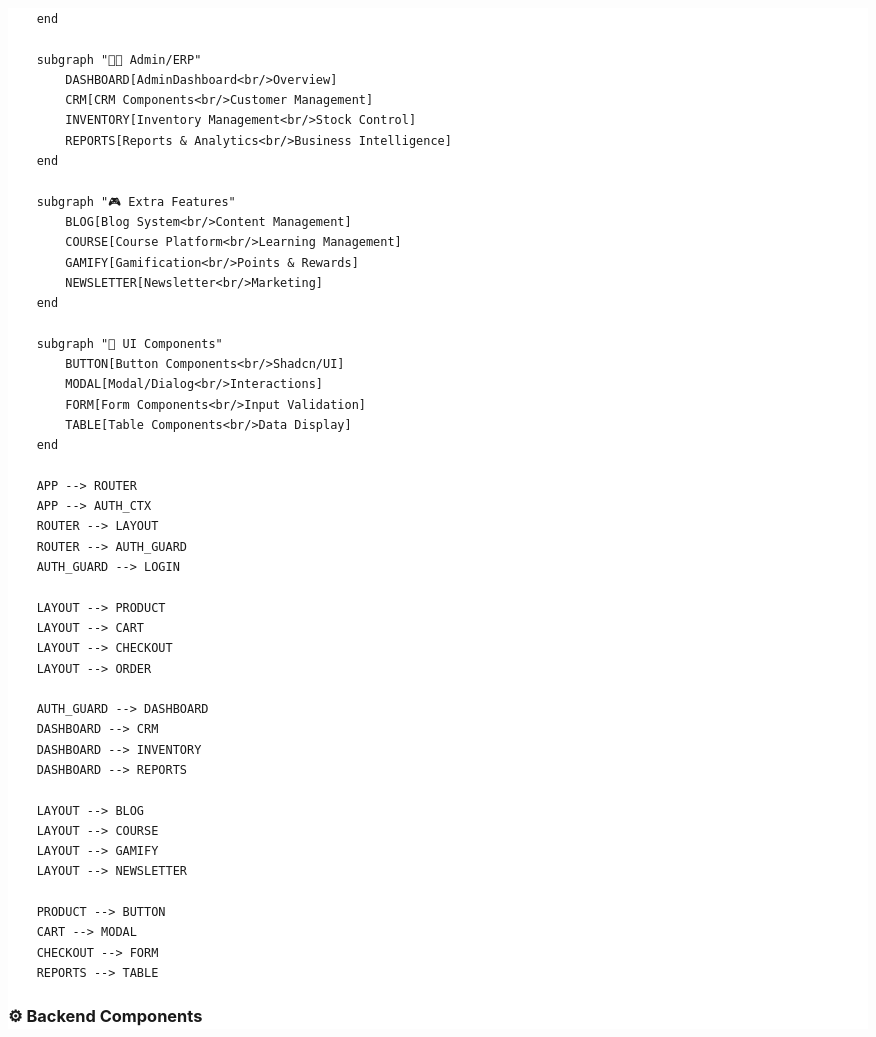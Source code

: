 ```mermaid
    end

    subgraph "👨‍💼 Admin/ERP"
        DASHBOARD[AdminDashboard<br/>Overview]
        CRM[CRM Components<br/>Customer Management]
        INVENTORY[Inventory Management<br/>Stock Control]
        REPORTS[Reports & Analytics<br/>Business Intelligence]
    end

    subgraph "🎮 Extra Features"
        BLOG[Blog System<br/>Content Management]
        COURSE[Course Platform<br/>Learning Management]
        GAMIFY[Gamification<br/>Points & Rewards]
        NEWSLETTER[Newsletter<br/>Marketing]
    end

    subgraph "🔧 UI Components"
        BUTTON[Button Components<br/>Shadcn/UI]
        MODAL[Modal/Dialog<br/>Interactions]
        FORM[Form Components<br/>Input Validation]
        TABLE[Table Components<br/>Data Display]
    end

    APP --> ROUTER
    APP --> AUTH_CTX
    ROUTER --> LAYOUT
    ROUTER --> AUTH_GUARD
    AUTH_GUARD --> LOGIN

    LAYOUT --> PRODUCT
    LAYOUT --> CART
    LAYOUT --> CHECKOUT
    LAYOUT --> ORDER

    AUTH_GUARD --> DASHBOARD
    DASHBOARD --> CRM
    DASHBOARD --> INVENTORY
    DASHBOARD --> REPORTS

    LAYOUT --> BLOG
    LAYOUT --> COURSE
    LAYOUT --> GAMIFY
    LAYOUT --> NEWSLETTER

    PRODUCT --> BUTTON
    CART --> MODAL
    CHECKOUT --> FORM
    REPORTS --> TABLE
```

### ⚙️ **Backend Components**
